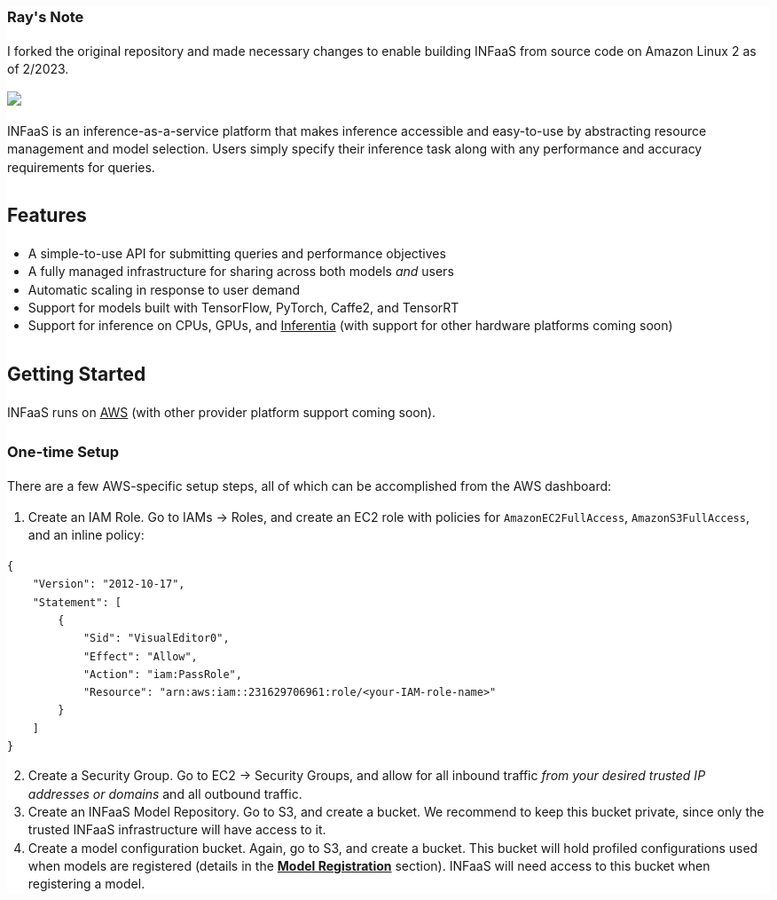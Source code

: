 ### Ray's Note
I forked the original repository and made necessary changes to enable building INFaaS from source code on Amazon Linux 2 as of 2/2023.


<img src="https://infaas-logo.s3-us-west-2.amazonaws.com/infaas_logo.png" width="200">

INFaaS is an inference-as-a-service platform that makes inference accessible and easy-to-use by abstracting resource management and model selection.
Users simply specify their inference task along with any performance and accuracy requirements for queries.

## Features
- A simple-to-use API for submitting queries and performance objectives
- A fully managed infrastructure for sharing across both models *and* users
- Automatic scaling in response to user demand
- Support for models built with TensorFlow, PyTorch, Caffe2, and TensorRT
- Support for inference on CPUs, GPUs, and [Inferentia](https://aws.amazon.com/machine-learning/inferentia/) (with support for other hardware platforms coming soon)

## Getting Started
INFaaS runs on [AWS](https://aws.amazon.com/) (with other provider platform support coming soon).

### One-time Setup
There are a few AWS-specific setup steps, all of which can be accomplished from the AWS dashboard:
1. Create an IAM Role.
Go to IAMs -> Roles, and create an EC2 role with policies for `AmazonEC2FullAccess`, `AmazonS3FullAccess`, and an inline policy:
```
{
    "Version": "2012-10-17",
    "Statement": [
        {
            "Sid": "VisualEditor0",
            "Effect": "Allow",
            "Action": "iam:PassRole",
            "Resource": "arn:aws:iam::231629706961:role/<your-IAM-role-name>"
        }
    ]
}
```
2. Create a Security Group.
Go to EC2 -> Security Groups, and allow for all inbound traffic *from your desired trusted IP addresses or domains* and all outbound traffic.
3. Create an INFaaS Model Repository.
Go to S3, and create a bucket.
We recommend to keep this bucket private, since only the trusted INFaaS infrastructure will have access to it.
4. Create a model configuration bucket.
Again, go to S3, and create a bucket.
This bucket will hold profiled configurations used when models are registered (details in the [**Model Registration**](#model-registration) section).
INFaaS will need access to this bucket when registering a model.

